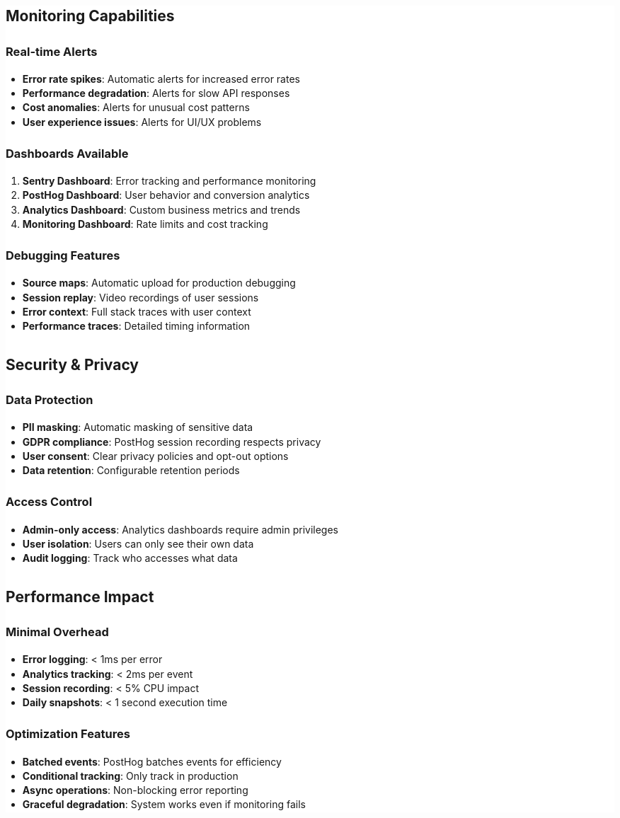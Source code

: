 ## Monitoring Capabilities

### Real-time Alerts
- **Error rate spikes**: Automatic alerts for increased error rates
- **Performance degradation**: Alerts for slow API responses
- **Cost anomalies**: Alerts for unusual cost patterns
- **User experience issues**: Alerts for UI/UX problems

### Dashboards Available
1. **Sentry Dashboard**: Error tracking and performance monitoring
2. **PostHog Dashboard**: User behavior and conversion analytics
3. **Analytics Dashboard**: Custom business metrics and trends
4. **Monitoring Dashboard**: Rate limits and cost tracking

### Debugging Features
- **Source maps**: Automatic upload for production debugging
- **Session replay**: Video recordings of user sessions
- **Error context**: Full stack traces with user context
- **Performance traces**: Detailed timing information

## Security & Privacy

### Data Protection
- **PII masking**: Automatic masking of sensitive data
- **GDPR compliance**: PostHog session recording respects privacy
- **User consent**: Clear privacy policies and opt-out options
- **Data retention**: Configurable retention periods

### Access Control
- **Admin-only access**: Analytics dashboards require admin privileges
- **User isolation**: Users can only see their own data
- **Audit logging**: Track who accesses what data

## Performance Impact

### Minimal Overhead
- **Error logging**: < 1ms per error
- **Analytics tracking**: < 2ms per event
- **Session recording**: < 5% CPU impact
- **Daily snapshots**: < 1 second execution time

### Optimization Features
- **Batched events**: PostHog batches events for efficiency
- **Conditional tracking**: Only track in production
- **Async operations**: Non-blocking error reporting
- **Graceful degradation**: System works even if monitoring fails

